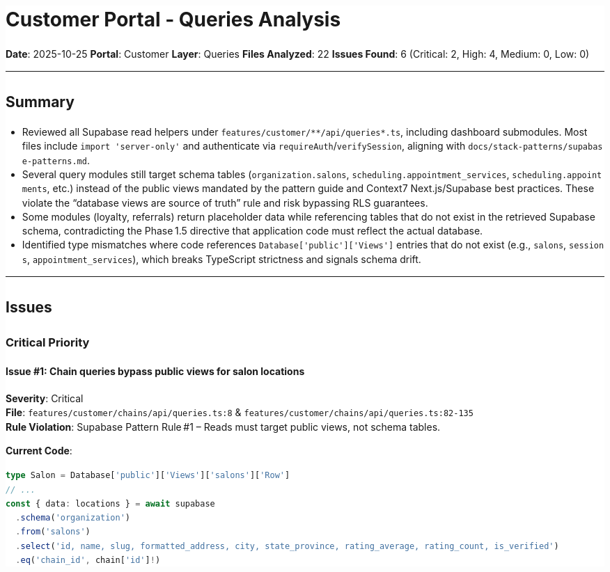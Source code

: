 # Customer Portal - Queries Analysis

**Date**: 2025-10-25
**Portal**: Customer
**Layer**: Queries
**Files Analyzed**: 22
**Issues Found**: 6 (Critical: 2, High: 4, Medium: 0, Low: 0)

---

## Summary

- Reviewed all Supabase read helpers under `features/customer/**/api/queries*.ts`, including dashboard submodules. Most files include `import 'server-only'` and authenticate via `requireAuth`/`verifySession`, aligning with `docs/stack-patterns/supabase-patterns.md`.
- Several query modules still target schema tables (`organization.salons`, `scheduling.appointment_services`, `scheduling.appointments`, etc.) instead of the public views mandated by the pattern guide and Context7 Next.js/Supabase best practices. These violate the “database views are source of truth” rule and risk bypassing RLS guarantees.
- Some modules (loyalty, referrals) return placeholder data while referencing tables that do not exist in the retrieved Supabase schema, contradicting the Phase 1.5 directive that application code must reflect the actual database.
- Identified type mismatches where code references `Database['public']['Views']` entries that do not exist (e.g., `salons`, `sessions`, `appointment_services`), which breaks TypeScript strictness and signals schema drift.

---

## Issues

### Critical Priority

#### Issue #1: Chain queries bypass public views for salon locations
**Severity**: Critical  
**File**: `features/customer/chains/api/queries.ts:8` & `features/customer/chains/api/queries.ts:82-135`  
**Rule Violation**: Supabase Pattern Rule #1 – Reads must target public views, not schema tables.

**Current Code**:
```typescript
type Salon = Database['public']['Views']['salons']['Row']
// ...
const { data: locations } = await supabase
  .schema('organization')
  .from('salons')
  .select('id, name, slug, formatted_address, city, state_province, rating_average, rating_count, is_verified')
  .eq('chain_id', chain['id']!)
```
